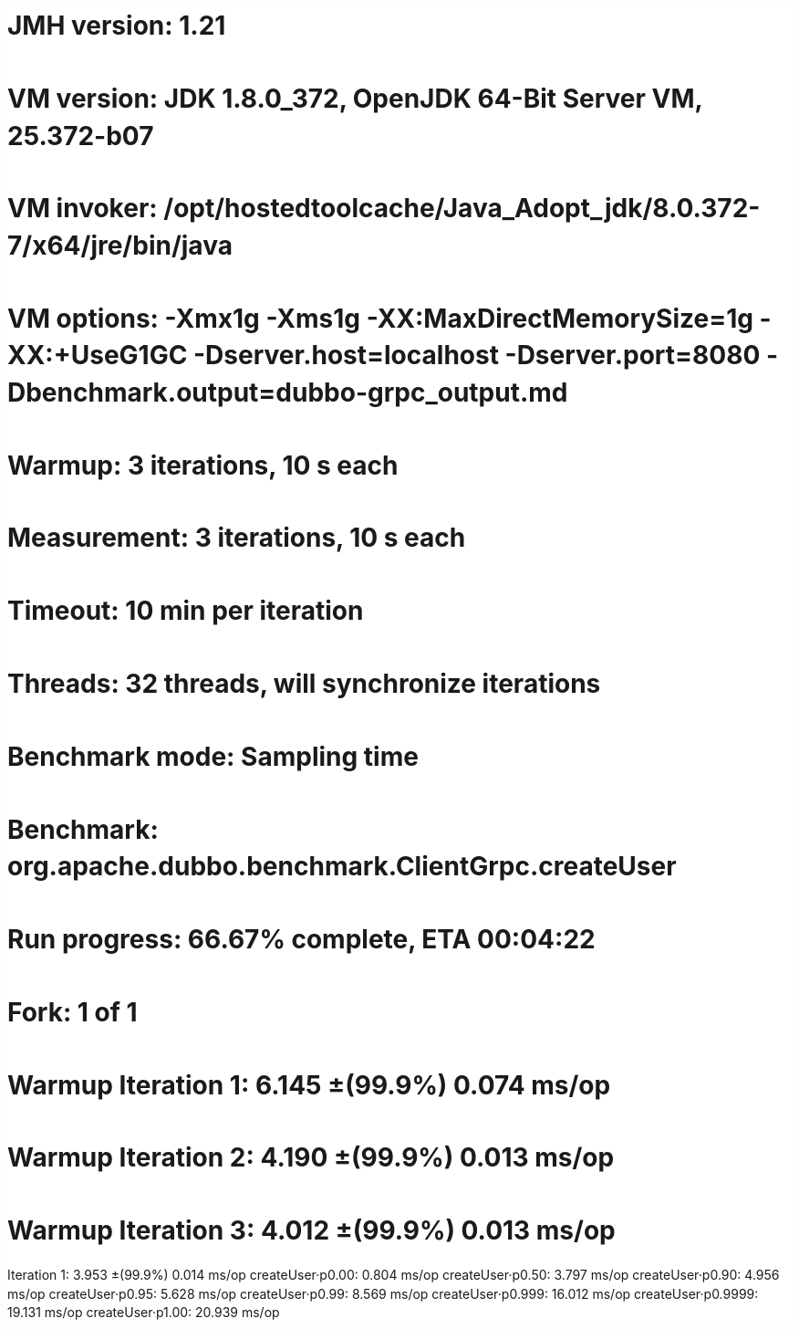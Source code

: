 
# JMH version: 1.21
# VM version: JDK 1.8.0_372, OpenJDK 64-Bit Server VM, 25.372-b07
# VM invoker: /opt/hostedtoolcache/Java_Adopt_jdk/8.0.372-7/x64/jre/bin/java
# VM options: -Xmx1g -Xms1g -XX:MaxDirectMemorySize=1g -XX:+UseG1GC -Dserver.host=localhost -Dserver.port=8080 -Dbenchmark.output=dubbo-grpc_output.md
# Warmup: 3 iterations, 10 s each
# Measurement: 3 iterations, 10 s each
# Timeout: 10 min per iteration
# Threads: 32 threads, will synchronize iterations
# Benchmark mode: Sampling time
# Benchmark: org.apache.dubbo.benchmark.ClientGrpc.createUser

# Run progress: 66.67% complete, ETA 00:04:22
# Fork: 1 of 1
# Warmup Iteration   1: 6.145 ±(99.9%) 0.074 ms/op
# Warmup Iteration   2: 4.190 ±(99.9%) 0.013 ms/op
# Warmup Iteration   3: 4.012 ±(99.9%) 0.013 ms/op
Iteration   1: 3.953 ±(99.9%) 0.014 ms/op
                 createUser·p0.00:   0.804 ms/op
                 createUser·p0.50:   3.797 ms/op
                 createUser·p0.90:   4.956 ms/op
                 createUser·p0.95:   5.628 ms/op
                 createUser·p0.99:   8.569 ms/op
                 createUser·p0.999:  16.012 ms/op
                 createUser·p0.9999: 19.131 ms/op
                 createUser·p1.00:   20.939 ms/op

